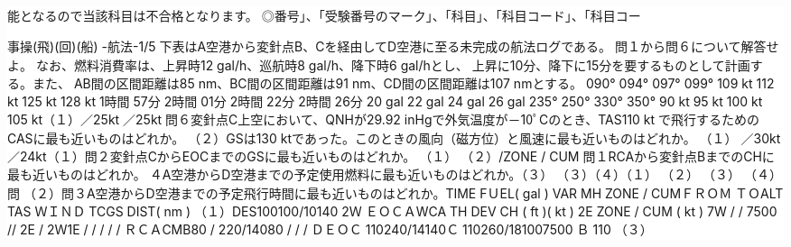 能となるので当該科目は不合格となります。
◎番号」、「受験番号のマーク」、「科目」、「科目コード」、「科目コー
 
 
事操(飛)(回)(船)
-航法-1/5
下表はA空港から変針点B、Cを経由してD空港に至る未完成の航法ログである。
問１から問６について解答せよ。
なお、燃料消費率は、上昇時12 gal/h、巡航時8 gal/h、降下時6 gal/hとし、
上昇に10分、降下に15分を要するものとして計画する。また、
AB間の区間距離は85 nm、BC間の区間距離は91 nm、CD間の区間距離は107 nmとする。
090°
094°
097°
099°
109 kt
112 kt
125 kt
128 kt
1時間 57分
2時間 01分
2時間 22分
2時間 26分
20 gal
22 gal
24 gal
26 gal
235°
250°
330°
350°
  90 kt
  95 kt
100 kt
105 kt（１）／25kt
／25kt
問６変針点C上空において、QNHが29.92 inHgで外気温度が－10ﾟCのとき、TAS110 kt
で飛行するためのCASに最も近いものはどれか。
（２）GSは130 ktであった。このときの風向（磁方位）と風速に最も近いものはどれか。
（１） ／30kt
／24kt（１）問２変針点CからEOCまでのGSに最も近いものはどれか。
（１）
（２）/ZONE / CUM
問１RCAから変針点BまでのCHに最も近いものはどれか。
４A空港からD空港までの予定使用燃料に最も近いものはどれか。（３）
（３）（４）（１）
（２）
（３）
（４）問
（２）問３A空港からD空港までの予定飛行時間に最も近いものはどれか。TIME FＵEL( gal )
VAR MH
ZONE / CUMＦＲＯＭ ＴＯALT TAS
ＷＩＮＤ TCGS DIST( nm )
（１）DES100100/10140 2Ｗ ＥＯＣＡWCA TH DEV CH
( ft )( kt )
2E ZONE / CUM ( kt )
7W   / 
/ 7500
// 2E 
/ 2Ｗ1E /
  / /   / 
  / ＲＣＡCMB80 / 220/14080
  / / / ＤＥＯＣ 110240/14140Ｃ 110260/181007500 Ｂ 110
（３）